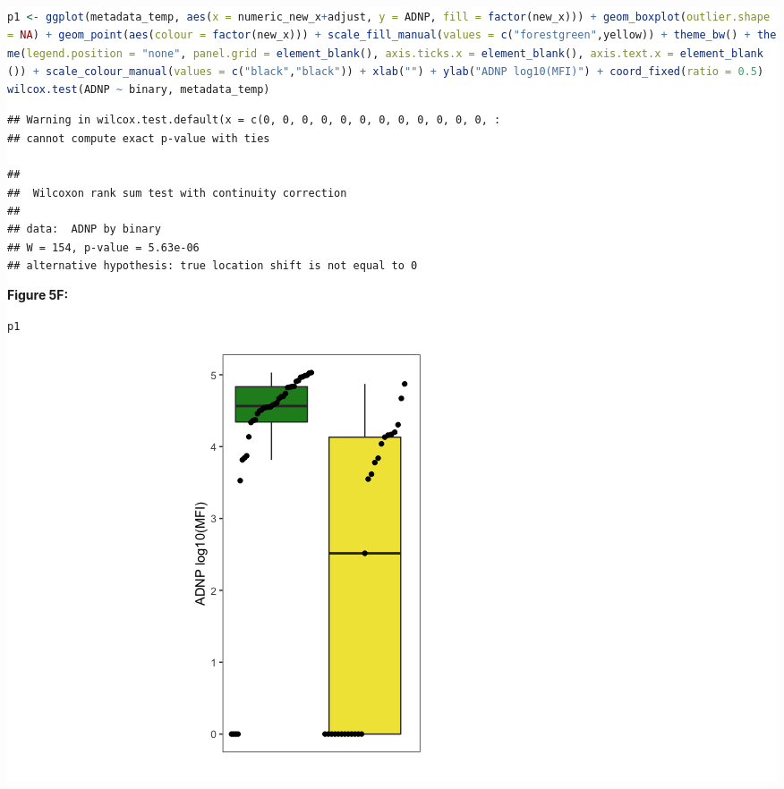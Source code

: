 ``` r
p1 <- ggplot(metadata_temp, aes(x = numeric_new_x+adjust, y = ADNP, fill = factor(new_x))) + geom_boxplot(outlier.shape = NA) + geom_point(aes(colour = factor(new_x))) + scale_fill_manual(values = c("forestgreen",yellow)) + theme_bw() + theme(legend.position = "none", panel.grid = element_blank(), axis.ticks.x = element_blank(), axis.text.x = element_blank()) + scale_colour_manual(values = c("black","black")) + xlab("") + ylab("ADNP log10(MFI)") + coord_fixed(ratio = 0.5)
wilcox.test(ADNP ~ binary, metadata_temp)
```

    ## Warning in wilcox.test.default(x = c(0, 0, 0, 0, 0, 0, 0, 0, 0, 0, 0, 0, :
    ## cannot compute exact p-value with ties

    ## 
    ##  Wilcoxon rank sum test with continuity correction
    ## 
    ## data:  ADNP by binary
    ## W = 154, p-value = 5.63e-06
    ## alternative hypothesis: true location shift is not equal to 0

**Figure 5F:**

``` r
p1
```

![](Figure5_S17-S18_files/figure-gfm/unnamed-chunk-26-1.png)
